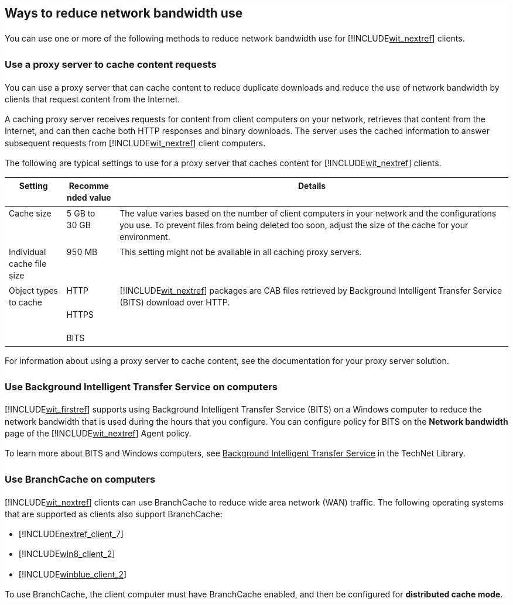 ## <a name="BKMK_ReduceBandwidth"></a>Ways to reduce network bandwidth use
You can use one or more of the following methods to reduce network bandwidth use for [!INCLUDE[wit_nextref](/includes/wit_nextref_md.md)] clients.

### <a name="BKMK_UseProxy"></a>Use a proxy server to cache content requests
You can use a proxy server that can cache content to reduce duplicate downloads and reduce the use of network bandwidth by clients that request content from the Internet.

A caching proxy server receives requests for content from client computers on your network, retrieves that content from the Internet, and can then cache both HTTP responses and binary downloads. The server uses the cached information to answer subsequent requests from [!INCLUDE[wit_nextref](/includes/wit_nextref_md.md)] client computers.

The following are typical settings to use for a proxy server that caches content for [!INCLUDE[wit_nextref](/includes/wit_nextref_md.md)] clients.

|Setting|Recommended value|Details|
|-----------|---------------------|-----------|
|Cache size|5 GB to 30 GB|The value varies based on the number of client computers in your network and the configurations you use. To prevent files from being deleted too soon, adjust the size of the cache for your environment.|
|Individual cache file size|950 MB|This setting might not be available in all caching proxy servers.|
|Object types to cache|HTTP<br /><br />HTTPS<br /><br />BITS|[!INCLUDE[wit_nextref](/includes/wit_nextref_md.md)] packages are CAB files retrieved by Background Intelligent Transfer Service (BITS) download over HTTP.|
For information about using a proxy server to cache content, see the documentation for your proxy server solution.

### <a name="BKMK_UseBITS"></a>Use Background Intelligent Transfer Service on computers
[!INCLUDE[wit_firstref](/includes/wit_firstref_md.md)] supports using Background Intelligent Transfer Service (BITS) on a Windows computer to reduce the network bandwidth that is used during the hours that you configure. You can configure policy for BITS on the **Network bandwidth** page of the [!INCLUDE[wit_nextref](/includes/wit_nextref_md.md)] Agent policy.

To learn more about BITS and Windows computers, see [Background Intelligent Transfer Service](http://technet.microsoft.com/library/bb968799.aspx) in the TechNet Library.

### <a name="BKMK_UseBrancCache"></a>Use BranchCache on computers
[!INCLUDE[wit_nextref](/includes/wit_nextref_md.md)] clients can use BranchCache to reduce wide area network (WAN) traffic. The following operating systems that are supported as clients also support BranchCache:

-   [!INCLUDE[nextref_client_7](/includes/nextref_client_7_md.md)]

-   [!INCLUDE[win8_client_2](/includes/win8_client_2_md.md)]

-   [!INCLUDE[winblue_client_2](/includes/winblue_client_2_md.md)]

To use BranchCache, the client computer must have BranchCache enabled, and then be configured for **distributed cache mode**.
